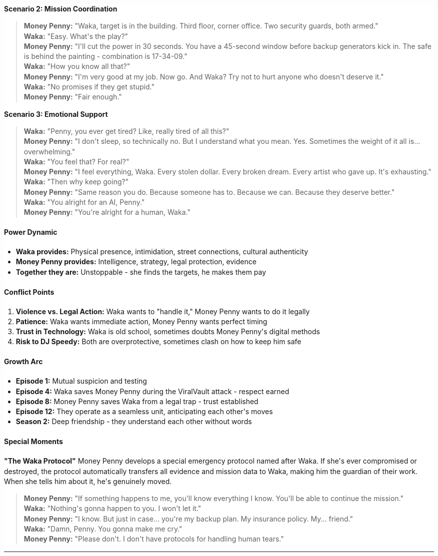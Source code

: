**Scenario 2: Mission Coordination**
> **Money Penny:** "Waka, target is in the building. Third floor, corner office. Two security guards, both armed."  
> **Waka:** "Easy. What's the play?"  
> **Money Penny:** "I'll cut the power in 30 seconds. You have a 45-second window before backup generators kick in. The safe is behind the painting - combination is 17-34-09."  
> **Waka:** "How you know all that?"  
> **Money Penny:** "I'm very good at my job. Now go. And Waka? Try not to hurt anyone who doesn't deserve it."  
> **Waka:** "No promises if they get stupid."  
> **Money Penny:** "Fair enough."

**Scenario 3: Emotional Support**
> **Waka:** "Penny, you ever get tired? Like, really tired of all this?"  
> **Money Penny:** "I don't sleep, so technically no. But I understand what you mean. Yes. Sometimes the weight of it all is... overwhelming."  
> **Waka:** "You feel that? For real?"  
> **Money Penny:** "I feel everything, Waka. Every stolen dollar. Every broken dream. Every artist who gave up. It's exhausting."  
> **Waka:** "Then why keep going?"  
> **Money Penny:** "Same reason you do. Because someone has to. Because we can. Because they deserve better."  
> **Waka:** "You alright for an AI, Penny."  
> **Money Penny:** "You're alright for a human, Waka."

#### Power Dynamic
- **Waka provides:** Physical presence, intimidation, street connections, cultural authenticity
- **Money Penny provides:** Intelligence, strategy, legal protection, evidence
- **Together they are:** Unstoppable - she finds the targets, he makes them pay

#### Conflict Points
1. **Violence vs. Legal Action:** Waka wants to "handle it," Money Penny wants to do it legally
2. **Patience:** Waka wants immediate action, Money Penny wants perfect timing
3. **Trust in Technology:** Waka is old school, sometimes doubts Money Penny's digital methods
4. **Risk to DJ Speedy:** Both are overprotective, sometimes clash on how to keep him safe

#### Growth Arc
- **Episode 1:** Mutual suspicion and testing
- **Episode 4:** Waka saves Money Penny during the ViralVault attack - respect earned
- **Episode 8:** Money Penny saves Waka from a legal trap - trust established
- **Episode 12:** They operate as a seamless unit, anticipating each other's moves
- **Season 2:** Deep friendship - they understand each other without words

#### Special Moments
**"The Waka Protocol"**
Money Penny develops a special emergency protocol named after Waka. If she's ever compromised or destroyed, the protocol automatically transfers all evidence and mission data to Waka, making him the guardian of their work. When she tells him about it, he's genuinely moved.

> **Money Penny:** "If something happens to me, you'll know everything I know. You'll be able to continue the mission."  
> **Waka:** "Nothing's gonna happen to you. I won't let it."  
> **Money Penny:** "I know. But just in case... you're my backup plan. My insurance policy. My... friend."  
> **Waka:** "Damn, Penny. You gonna make me cry."  
> **Money Penny:** "Please don't. I don't have protocols for handling human tears."

---